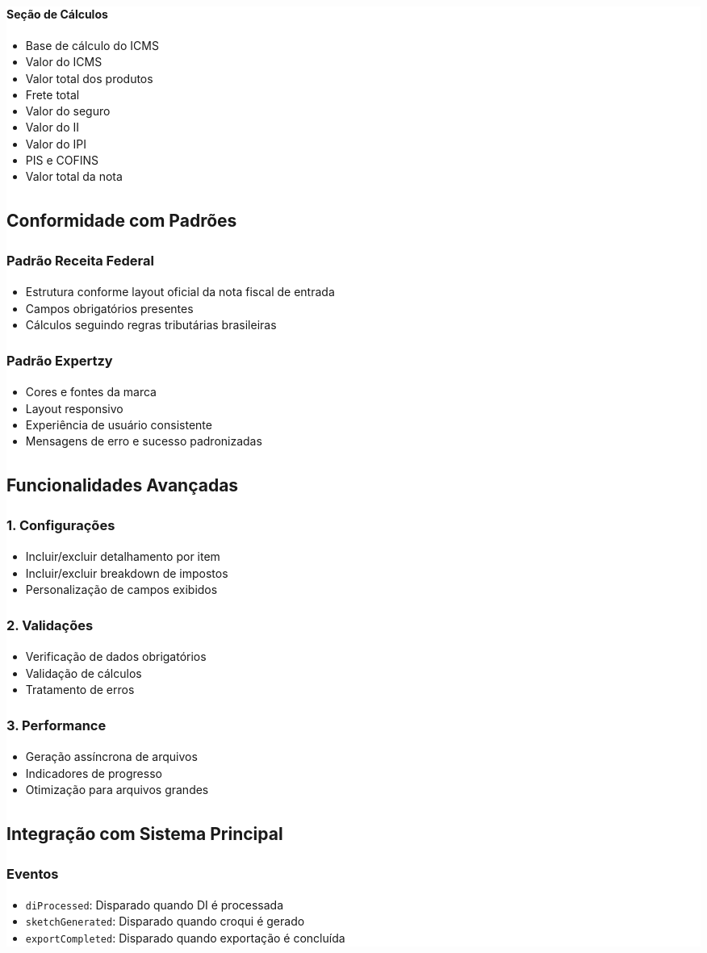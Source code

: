 #### Seção de Cálculos
- Base de cálculo do ICMS
- Valor do ICMS
- Valor total dos produtos
- Frete total
- Valor do seguro
- Valor do II
- Valor do IPI
- PIS e COFINS
- Valor total da nota

## Conformidade com Padrões

### Padrão Receita Federal
- Estrutura conforme layout oficial da nota fiscal de entrada
- Campos obrigatórios presentes
- Cálculos seguindo regras tributárias brasileiras

### Padrão Expertzy
- Cores e fontes da marca
- Layout responsivo
- Experiência de usuário consistente
- Mensagens de erro e sucesso padronizadas

## Funcionalidades Avançadas

### 1. Configurações
- Incluir/excluir detalhamento por item
- Incluir/excluir breakdown de impostos
- Personalização de campos exibidos

### 2. Validações
- Verificação de dados obrigatórios
- Validação de cálculos
- Tratamento de erros

### 3. Performance
- Geração assíncrona de arquivos
- Indicadores de progresso
- Otimização para arquivos grandes

## Integração com Sistema Principal

### Eventos
- `diProcessed`: Disparado quando DI é processada
- `sketchGenerated`: Disparado quando croqui é gerado
- `exportCompleted`: Disparado quando exportação é concluída
